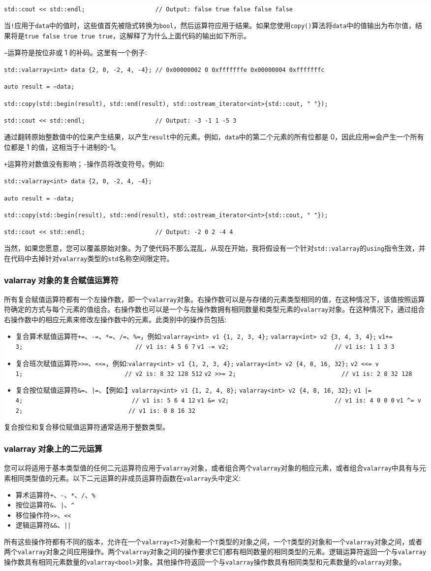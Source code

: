 `std::cout << std::endl;                    // Output: false true false false false`

当`!`应用于`data`中的值时，这些值首先被隐式转换为`bool`，然后运算符应用于结果。如果您使用`copy()`算法将`data`中的值输出为布尔值，结果将是`true false true true true`，这解释了为什么上面代码的输出如下所示。

`∼`运算符是按位非或 1 的补码。这里有一个例子:

`std::valarray<int> data {2, 0, -2, 4, -4}; // 0x00000002 0 0xfffffffe 0x00000004 0xfffffffc`

`auto result = ∼data;`

`std::copy(std::begin(result), std::end(result), std::ostream_iterator<int>{std::cout, " "});`

`std::cout << std::endl;                    // Output: -3 -1 1 -5 3`

通过翻转原始整数值中的位来产生结果，以产生`result`中的元素。例如，`data`中的第二个元素的所有位都是 0，因此应用∞会产生一个所有位都是 1 的值，这相当于十进制的-1。

`+`运算符对数值没有影响；`-`操作员将改变符号。例如:

`std::valarray<int> data {2, 0, -2, 4, -4};`

`auto result = -data;`

`std::copy(std::begin(result), std::end(result), std::ostream_iterator<int>{std::cout, " "});`

`std::cout << std::endl;                    // Output: -2 0 2 -4 4`

当然，如果您愿意，您可以覆盖原始对象。为了使代码不那么混乱，从现在开始，我将假设有一个针对`std::valarray`的`using`指令生效，并在代码中去掉针对`valarray`类型的`std`名称空间限定符。

### valarray 对象的复合赋值运算符

所有复合赋值运算符都有一个左操作数，即一个`valarray`对象。右操作数可以是与存储的元素类型相同的值，在这种情况下，该值按照运算符确定的方式与每个元素的值组合。右操作数也可以是一个与左操作数拥有相同数量和类型元素的`valarray`对象。在这种情况下，通过组合右操作数中的相应元素来修改左操作数中的元素。此类别中的操作员包括:

*   复合算术赋值运算符`+=`、`-=`、`*=`、`/=`、`%=`，例如:`valarray<int> v1 {1, 2, 3, 4};` `valarray<int> v2 {3, 4, 3, 4};` `v1+= 3;                                // v1 is: 4 5 6 7` `v1 -= v2;                              // v1 is: 1 1 3 3`

*   复合班次赋值运算符`>>=`、`<<=`，例如:`valarray<int> v1 {1, 2, 3, 4};` `valarray<int> v2 {4, 8, 16, 32};` `v2 <<= v1;                             // v2 is: 8 32 128 512` `v2 >>= 2;                              // v1 is: 2 8 32 128`

*   复合按位赋值运算符`&=`、`|=`、【例如:】`valarray<int> v1 {1, 2, 4, 8};` `valarray<int> v2 {4, 8, 16, 32};` `v1 |= 4;                               // v1 is: 5 6 4 12` `v1 &= v2;                              // v1 is: 4 0 0 0` `v1 ^= v2;                              // v1 is: 0 8 16 32`

复合按位和复合移位赋值运算符通常适用于整数类型。

### valarray 对象上的二元运算

您可以将适用于基本类型值的任何二元运算符应用于`valarray`对象，或者组合两个`valarray`对象的相应元素，或者组合`valarray`中具有与元素相同类型值的元素。以下二元运算的非成员运算符函数在`valarray`头中定义:

*   算术运算符`+`、`-`、`*`、`/`、`%`
*   按位运算符`&`、`|`、`^`
*   移位操作符`>>`、`<<`
*   逻辑运算符`&&`、`||`

所有这些操作符都有不同的版本，允许在一个`valarray<T>`对象和一个`T`类型的对象之间，一个`T`类型的对象和一个`valarray`对象之间，或者两个`valarray`对象之间应用操作。两个`valarray`对象之间的操作要求它们都有相同数量的相同类型的元素。逻辑运算符返回一个与`valarray`操作数具有相同元素数量的`valarray<bool>`对象。其他操作符返回一个与`valarray`操作数具有相同类型和元素数量的`valarray`对象。
